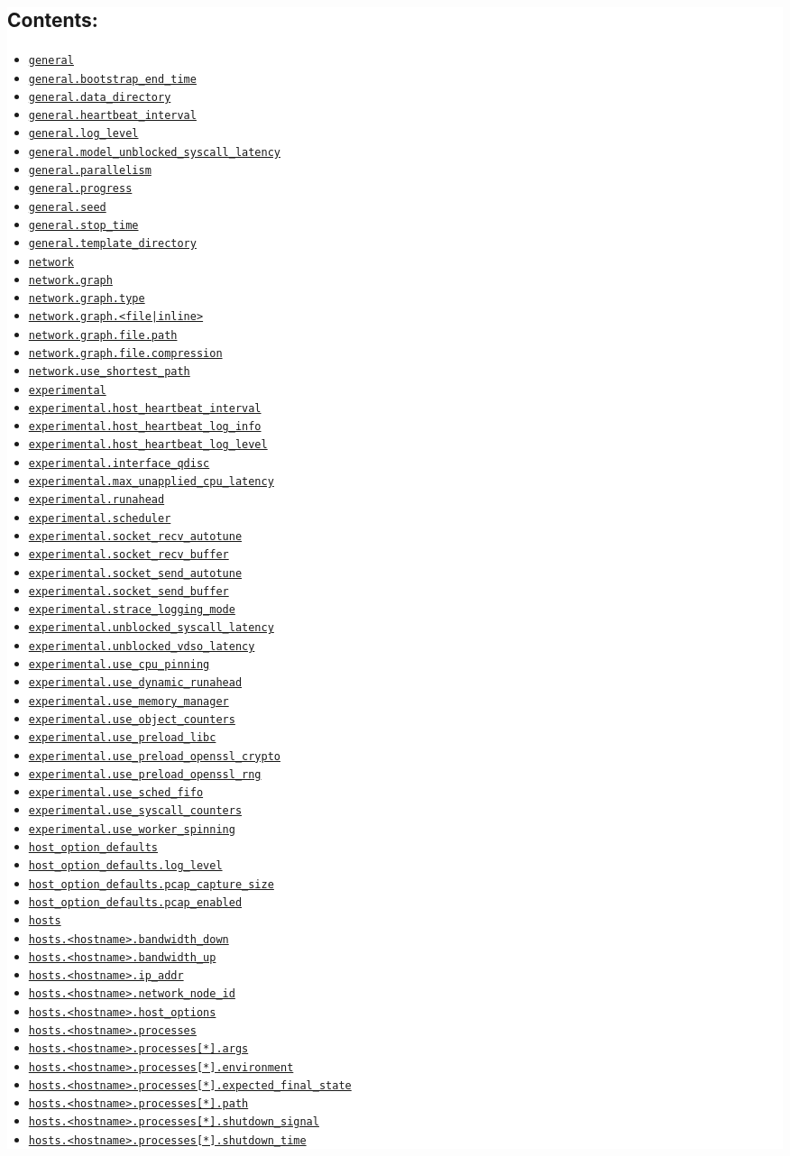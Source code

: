 ## Contents:

- [`general`](#general)
- [`general.bootstrap_end_time`](#generalbootstrap_end_time)
- [`general.data_directory`](#generaldata_directory)
- [`general.heartbeat_interval`](#generalheartbeat_interval)
- [`general.log_level`](#generallog_level)
- [`general.model_unblocked_syscall_latency`](#generalmodel_unblocked_syscall_latency)
- [`general.parallelism`](#generalparallelism)
- [`general.progress`](#generalprogress)
- [`general.seed`](#generalseed)
- [`general.stop_time`](#generalstop_time)
- [`general.template_directory`](#generaltemplate_directory)
- [`network`](#network)
- [`network.graph`](#networkgraph)
- [`network.graph.type`](#networkgraphtype)
- [`network.graph.<file|inline>`](#networkgraphfileinline)
- [`network.graph.file.path`](#networkgraphfilepath)
- [`network.graph.file.compression`](#networkgraphfilecompression)
- [`network.use_shortest_path`](#networkuse_shortest_path)
- [`experimental`](#experimental)
- [`experimental.host_heartbeat_interval`](#experimentalhost_heartbeat_interval)
- [`experimental.host_heartbeat_log_info`](#experimentalhost_heartbeat_log_info)
- [`experimental.host_heartbeat_log_level`](#experimentalhost_heartbeat_log_level)
- [`experimental.interface_qdisc`](#experimentalinterface_qdisc)
- [`experimental.max_unapplied_cpu_latency`](#experimentalmax_unapplied_cpu_latency)
- [`experimental.runahead`](#experimentalrunahead)
- [`experimental.scheduler`](#experimentalscheduler)
- [`experimental.socket_recv_autotune`](#experimentalsocket_recv_autotune)
- [`experimental.socket_recv_buffer`](#experimentalsocket_recv_buffer)
- [`experimental.socket_send_autotune`](#experimentalsocket_send_autotune)
- [`experimental.socket_send_buffer`](#experimentalsocket_send_buffer)
- [`experimental.strace_logging_mode`](#experimentalstrace_logging_mode)
- [`experimental.unblocked_syscall_latency`](#experimentalunblocked_syscall_latency)
- [`experimental.unblocked_vdso_latency`](#experimentalunblocked_vdso_latency)
- [`experimental.use_cpu_pinning`](#experimentaluse_cpu_pinning)
- [`experimental.use_dynamic_runahead`](#experimentaluse_dynamic_runahead)
- [`experimental.use_memory_manager`](#experimentaluse_memory_manager)
- [`experimental.use_object_counters`](#experimentaluse_object_counters)
- [`experimental.use_preload_libc`](#experimentaluse_preload_libc)
- [`experimental.use_preload_openssl_crypto`](#experimentaluse_preload_openssl_crypto)
- [`experimental.use_preload_openssl_rng`](#experimentaluse_preload_openssl_rng)
- [`experimental.use_sched_fifo`](#experimentaluse_sched_fifo)
- [`experimental.use_syscall_counters`](#experimentaluse_syscall_counters)
- [`experimental.use_worker_spinning`](#experimentaluse_worker_spinning)
- [`host_option_defaults`](#host_option_defaults)
- [`host_option_defaults.log_level`](#host_option_defaultslog_level)
- [`host_option_defaults.pcap_capture_size`](#host_option_defaultspcap_capture_size)
- [`host_option_defaults.pcap_enabled`](#host_option_defaultspcap_enabled)
- [`hosts`](#hosts)
- [`hosts.<hostname>.bandwidth_down`](#hostshostnamebandwidth_down)
- [`hosts.<hostname>.bandwidth_up`](#hostshostnamebandwidth_up)
- [`hosts.<hostname>.ip_addr`](#hostshostnameip_addr)
- [`hosts.<hostname>.network_node_id`](#hostshostnamenetwork_node_id)
- [`hosts.<hostname>.host_options`](#hostshostnamehost_options)
- [`hosts.<hostname>.processes`](#hostshostnameprocesses)
- [`hosts.<hostname>.processes[*].args`](#hostshostnameprocessesargs)
- [`hosts.<hostname>.processes[*].environment`](#hostshostnameprocessesenvironment)
- [`hosts.<hostname>.processes[*].expected_final_state`](#hostshostnameprocessesexpected_final_state)
- [`hosts.<hostname>.processes[*].path`](#hostshostnameprocessespath)
- [`hosts.<hostname>.processes[*].shutdown_signal`](#hostshostnameprocessesshutdown_signal)
- [`hosts.<hostname>.processes[*].shutdown_time`](#hostshostnameprocessesshutdown_time)
